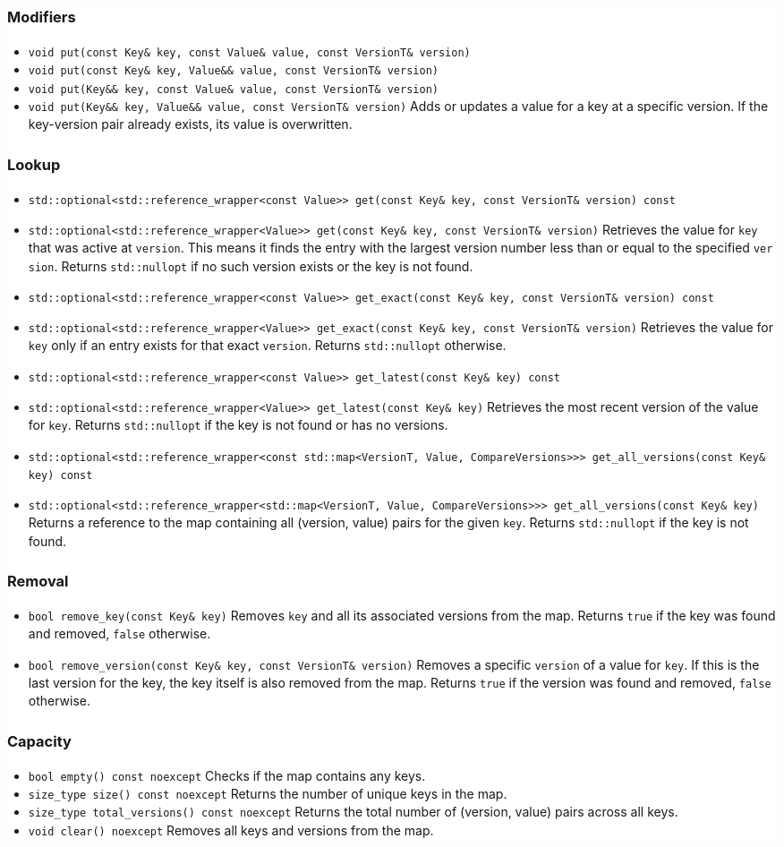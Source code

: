 ### Modifiers

-   `void put(const Key& key, const Value& value, const VersionT& version)`
-   `void put(const Key& key, Value&& value, const VersionT& version)`
-   `void put(Key&& key, const Value& value, const VersionT& version)`
-   `void put(Key&& key, Value&& value, const VersionT& version)`
    Adds or updates a value for a key at a specific version. If the key-version pair already exists, its value is overwritten.

### Lookup

-   `std::optional<std::reference_wrapper<const Value>> get(const Key& key, const VersionT& version) const`
-   `std::optional<std::reference_wrapper<Value>> get(const Key& key, const VersionT& version)`
    Retrieves the value for `key` that was active at `version`. This means it finds the entry with the largest version number less than or equal to the specified `version`. Returns `std::nullopt` if no such version exists or the key is not found.

-   `std::optional<std::reference_wrapper<const Value>> get_exact(const Key& key, const VersionT& version) const`
-   `std::optional<std::reference_wrapper<Value>> get_exact(const Key& key, const VersionT& version)`
    Retrieves the value for `key` only if an entry exists for that exact `version`. Returns `std::nullopt` otherwise.

-   `std::optional<std::reference_wrapper<const Value>> get_latest(const Key& key) const`
-   `std::optional<std::reference_wrapper<Value>> get_latest(const Key& key)`
    Retrieves the most recent version of the value for `key`. Returns `std::nullopt` if the key is not found or has no versions.

-   `std::optional<std::reference_wrapper<const std::map<VersionT, Value, CompareVersions>>> get_all_versions(const Key& key) const`
-   `std::optional<std::reference_wrapper<std::map<VersionT, Value, CompareVersions>>> get_all_versions(const Key& key)`
    Returns a reference to the map containing all (version, value) pairs for the given `key`. Returns `std::nullopt` if the key is not found.

### Removal

-   `bool remove_key(const Key& key)`
    Removes `key` and all its associated versions from the map. Returns `true` if the key was found and removed, `false` otherwise.

-   `bool remove_version(const Key& key, const VersionT& version)`
    Removes a specific `version` of a value for `key`. If this is the last version for the key, the key itself is also removed from the map. Returns `true` if the version was found and removed, `false` otherwise.

### Capacity

-   `bool empty() const noexcept`
    Checks if the map contains any keys.
-   `size_type size() const noexcept`
    Returns the number of unique keys in the map.
-   `size_type total_versions() const noexcept`
    Returns the total number of (version, value) pairs across all keys.
-   `void clear() noexcept`
    Removes all keys and versions from the map.
